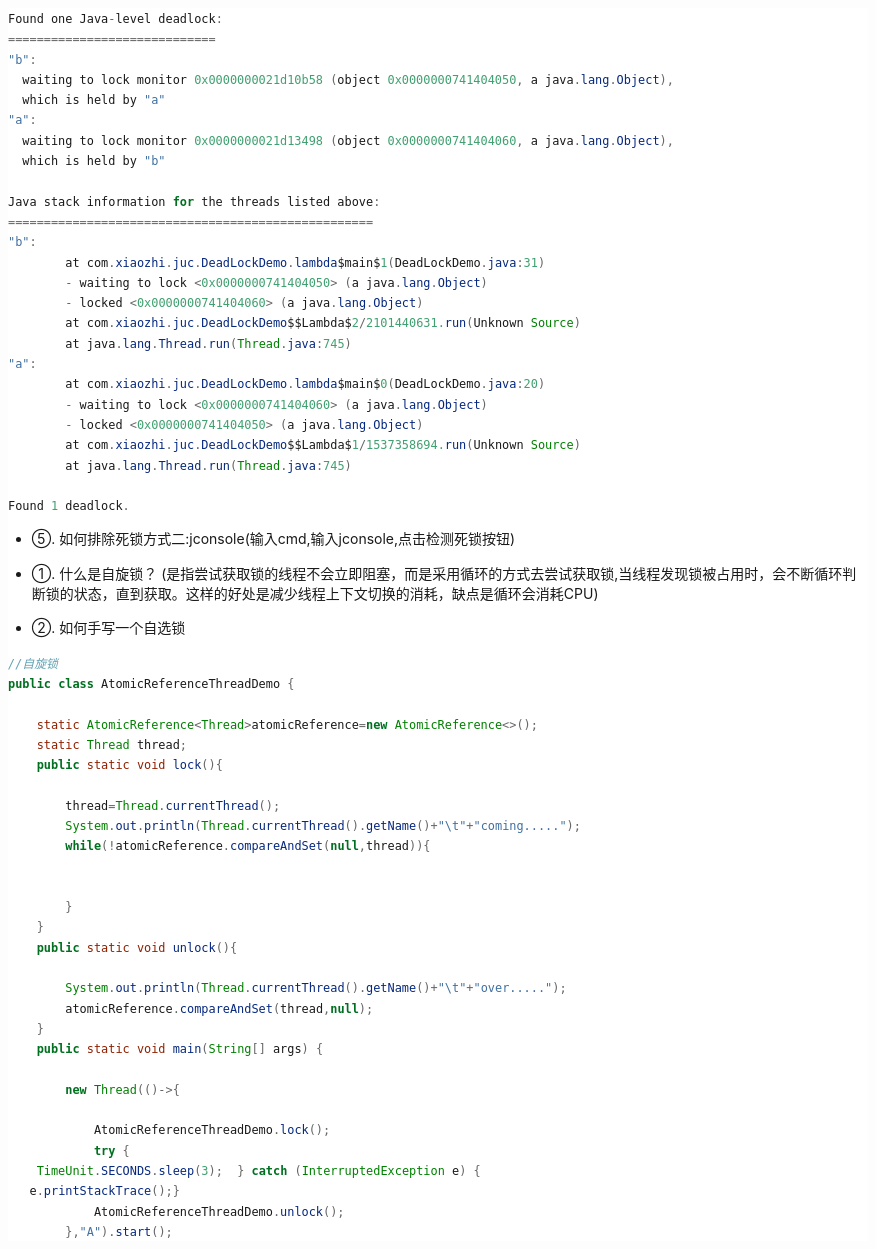 ```java
Found one Java-level deadlock:
=============================
"b":
  waiting to lock monitor 0x0000000021d10b58 (object 0x0000000741404050, a java.lang.Object),
  which is held by "a"
"a":
  waiting to lock monitor 0x0000000021d13498 (object 0x0000000741404060, a java.lang.Object),
  which is held by "b"

Java stack information for the threads listed above:
===================================================
"b":
        at com.xiaozhi.juc.DeadLockDemo.lambda$main$1(DeadLockDemo.java:31)
        - waiting to lock <0x0000000741404050> (a java.lang.Object)
        - locked <0x0000000741404060> (a java.lang.Object)
        at com.xiaozhi.juc.DeadLockDemo$$Lambda$2/2101440631.run(Unknown Source)
        at java.lang.Thread.run(Thread.java:745)
"a":
        at com.xiaozhi.juc.DeadLockDemo.lambda$main$0(DeadLockDemo.java:20)
        - waiting to lock <0x0000000741404060> (a java.lang.Object)
        - locked <0x0000000741404050> (a java.lang.Object)
        at com.xiaozhi.juc.DeadLockDemo$$Lambda$1/1537358694.run(Unknown Source)
        at java.lang.Thread.run(Thread.java:745)

Found 1 deadlock.
```

- ⑤. 如何排除死锁方式二:jconsole(输入cmd,输入jconsole,点击检测死锁按钮)


-  ①. 什么是自旋锁？ (是指尝试获取锁的线程不会立即阻塞，而是采用循环的方式去尝试获取锁,当线程发现锁被占用时，会不断循环判断锁的状态，直到获取。这样的好处是减少线程上下文切换的消耗，缺点是循环会消耗CPU)  
-  ②. 如何手写一个自选锁 

```java
//自旋锁
public class AtomicReferenceThreadDemo {
   
    static AtomicReference<Thread>atomicReference=new AtomicReference<>();
    static Thread thread;
    public static void lock(){
   
        thread=Thread.currentThread();
        System.out.println(Thread.currentThread().getName()+"\t"+"coming.....");
        while(!atomicReference.compareAndSet(null,thread)){
   

        }
    }
    public static void unlock(){
   
        System.out.println(Thread.currentThread().getName()+"\t"+"over.....");
        atomicReference.compareAndSet(thread,null);
    }
    public static void main(String[] args) {
   
        new Thread(()->{
   
            AtomicReferenceThreadDemo.lock();
            try {
    TimeUnit.SECONDS.sleep(3);  } catch (InterruptedException e) {
   e.printStackTrace();}
            AtomicReferenceThreadDemo.unlock();
        },"A").start();

```
